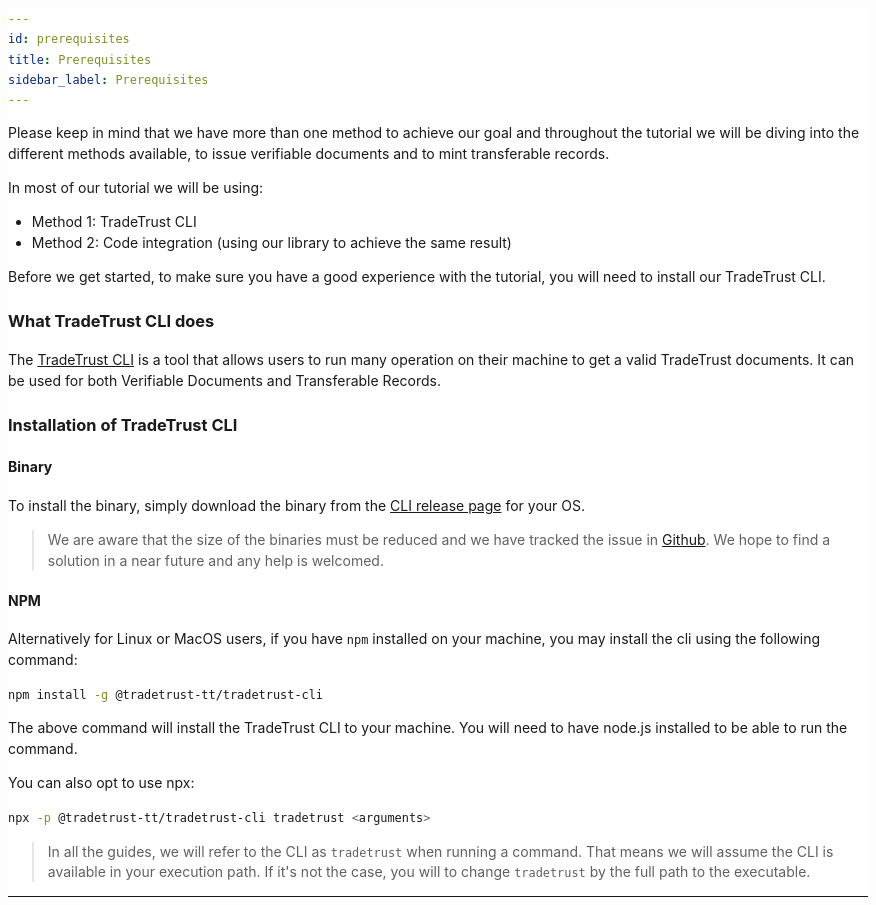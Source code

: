 ```yaml
---
id: prerequisites
title: Prerequisites
sidebar_label: Prerequisites
---
```


Please keep in mind that we have more than one method to achieve our goal and throughout the tutorial we will be diving into the different methods available, to issue verifiable documents and to mint transferable records.

In most of our tutorial we will be using:

- Method 1: TradeTrust CLI
- Method 2: Code integration (using our library to achieve the same result)

Before we get started, to make sure you have a good experience with the tutorial, you will need to install our TradeTrust CLI.

### What TradeTrust CLI does

The [TradeTrust CLI](https://github.com/TradeTrust/tradetrust-cli) is a tool that allows users to run many operation on their machine to get a valid TradeTrust documents. It can be used for both Verifiable Documents and Transferable Records.

### Installation of TradeTrust CLI

#### Binary

To install the binary, simply download the binary from the [CLI release page](https://github.com/TradeTrust/tradetrust-cli/releases/) for your OS.

> We are aware that the size of the binaries must be reduced and we have tracked the issue in [Github](https://github.com/Open-Attestation/open-attestation-cli/issues/68). We hope to find a solution in a near future and any help is welcomed.

#### NPM

Alternatively for Linux or MacOS users, if you have `npm` installed on your machine, you may install the cli using the following command:

```bash
npm install -g @tradetrust-tt/tradetrust-cli
```

The above command will install the TradeTrust CLI to your machine. You will need to have node.js installed to be able to run the command.

You can also opt to use npx:

```bash
npx -p @tradetrust-tt/tradetrust-cli tradetrust <arguments>
```

> In all the guides, we will refer to the CLI as `tradetrust` when running a command. That means we will assume the CLI is available in your execution path. If it's not the case, you will to change `tradetrust` by the full path to the executable.

---